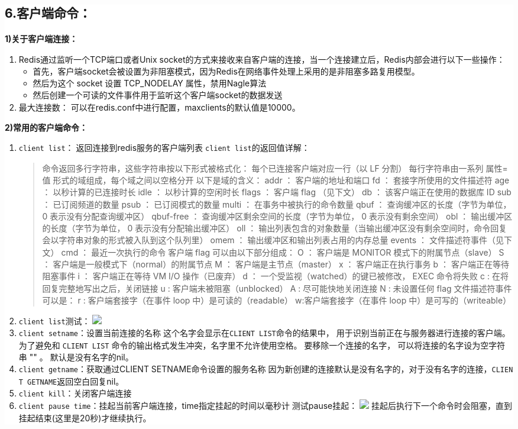 ## 6.客户端命令：
**1)关于客户端连接：**
1. Redis通过监听一个TCP端口或者Unix socket的方式来接收来自客户端的连接，当一个连接建立后，Redis内部会进行以下一些操作：
	- 首先，客户端socket会被设置为非阻塞模式，因为Redis在网络事件处理上采用的是非阻塞多路复用模型。
	- 然后为这个 socket 设置 TCP_NODELAY 属性，禁用Nagle算法
	- 然后创建一个可读的文件事件用于监听这个客户端socket的数据发送
2. 最大连接数：
可以在redis.conf中进行配置，maxclients的默认值是10000。

**2)常用的客户端命令：**
1. `client list`： 返回连接到redis服务的客户端列表
`client list`的返回值详解：
	>命令返回多行字符串，这些字符串按以下形式被格式化：
	每个已连接客户端对应一行（以 LF 分割）
	每行字符串由一系列 属性=值 形式的域组成，每个域之间以空格分开
	以下是域的含义：
		addr ： 客户端的地址和端口
		fd ： 套接字所使用的文件描述符
		age ： 以秒计算的已连接时长
		idle ： 以秒计算的空闲时长
		flags ： 客户端 flag （见下文）
		db ： 该客户端正在使用的数据库 ID
		sub ： 已订阅频道的数量
		psub ： 已订阅模式的数量
		multi ： 在事务中被执行的命令数量
		qbuf ： 查询缓冲区的长度（字节为单位， 0 表示没有分配查询缓冲区）
		qbuf-free ： 查询缓冲区剩余空间的长度（字节为单位， 0 表示没有剩余空间）
		obl ： 输出缓冲区的长度（字节为单位， 0 表示没有分配输出缓冲区）
		oll ： 输出列表包含的对象数量（当输出缓冲区没有剩余空间时，命令回复会以字符串对象的形式被入队到这个队列里）
		omem ： 输出缓冲区和输出列表占用的内存总量
		events ： 文件描述符事件（见下文）
		cmd ： 最近一次执行的命令
	客户端 flag 可以由以下部分组成：
		O ： 客户端是 MONITOR 模式下的附属节点（slave）
		S ： 客户端是一般模式下（normal）的附属节点
		M ： 客户端是主节点（master）
		x ： 客户端正在执行事务
		b ： 客户端正在等待阻塞事件
		i ： 客户端正在等待 VM I/O 操作（已废弃）
		d ： 一个受监视（watched）的键已被修改， EXEC 命令将失败
		c : 在将回复完整地写出之后，关闭链接
		u : 客户端未被阻塞（unblocked）
		A : 尽可能快地关闭连接
		N : 未设置任何 flag
	文件描述符事件可以是：
		r : 客户端套接字（在事件 loop 中）是可读的（readable）
		w:客户端套接字（在事件 loop 中）是可写的（writeable）
2. `client list`测试：
![](http://p5ki4lhmo.bkt.clouddn.com/00037Redis%E5%AD%A6%E4%B9%A04-13.jpg)
3. `client setname`：设置当前连接的名称
这个名字会显示在`CLIENT LIST`命令的结果中， 用于识别当前正在与服务器进行连接的客户端。
为了避免和 `CLIENT LIST` 命令的输出格式发生冲突，名字里不允许使用空格。
要移除一个连接的名字， 可以将连接的名字设为空字符串 "" 。
默认是没有名字的nil。
4. `client getname`：获取通过CLIENT SETNAME命令设置的服务名称
因为新创建的连接默认是没有名字的，对于没有名字的连接，`CLIENT GETNAME`返回空白回复nil。
5. `client kill`：关闭客户端连接
6. `client pause time`：挂起当前客户端连接，time指定挂起的时间以毫秒计
测试pause挂起：
![](http://p5ki4lhmo.bkt.clouddn.com/00037Redis%E5%AD%A6%E4%B9%A04-14.jpg)
挂起后执行下一个命令时会阻塞，直到挂起结束(这里是20秒)才继续执行。
